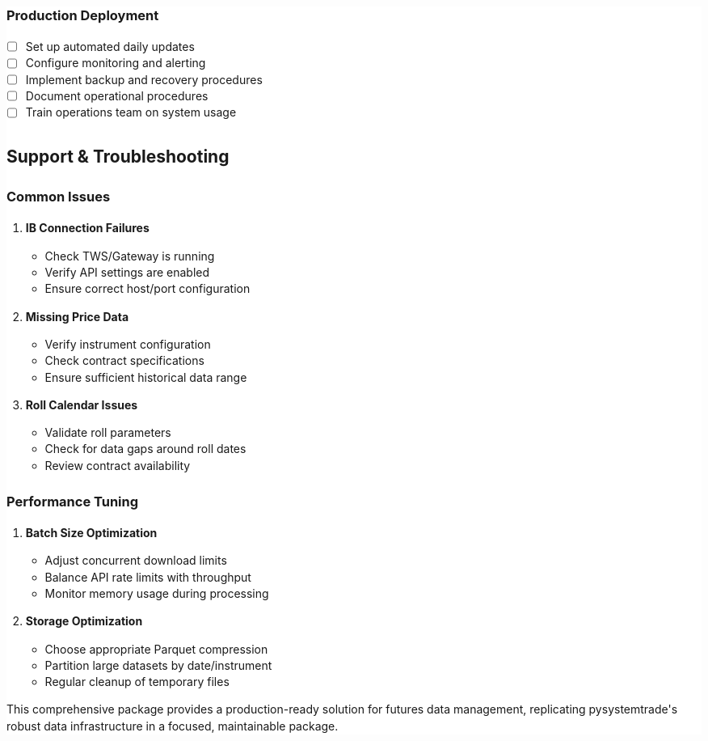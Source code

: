 ### Production Deployment
- [ ] Set up automated daily updates
- [ ] Configure monitoring and alerting
- [ ] Implement backup and recovery procedures
- [ ] Document operational procedures
- [ ] Train operations team on system usage

## Support & Troubleshooting

### Common Issues

1. **IB Connection Failures**
   - Check TWS/Gateway is running
   - Verify API settings are enabled
   - Ensure correct host/port configuration

2. **Missing Price Data**
   - Verify instrument configuration
   - Check contract specifications
   - Ensure sufficient historical data range

3. **Roll Calendar Issues**
   - Validate roll parameters
   - Check for data gaps around roll dates
   - Review contract availability

### Performance Tuning

1. **Batch Size Optimization**
   - Adjust concurrent download limits
   - Balance API rate limits with throughput
   - Monitor memory usage during processing

2. **Storage Optimization**
   - Choose appropriate Parquet compression
   - Partition large datasets by date/instrument
   - Regular cleanup of temporary files

This comprehensive package provides a production-ready solution for futures data management, replicating pysystemtrade's robust data infrastructure in a focused, maintainable package.